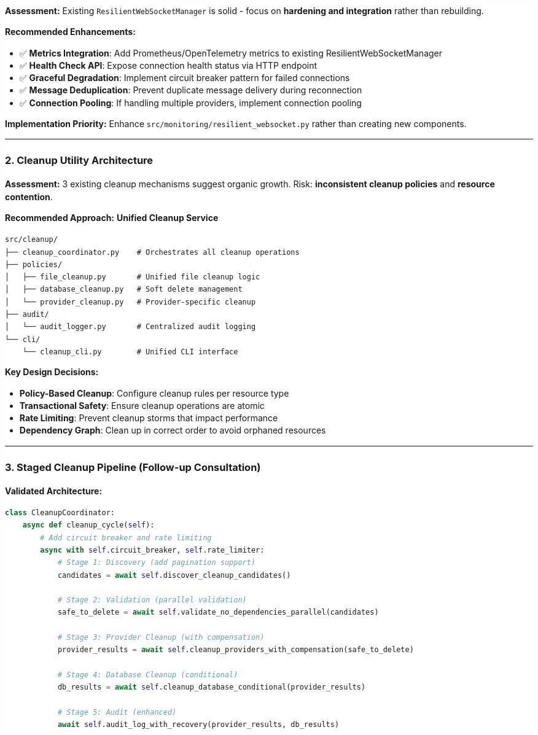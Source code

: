 **Assessment:** Existing `ResilientWebSocketManager` is solid - focus on **hardening and integration** rather than rebuilding.

**Recommended Enhancements:**
- ✅ **Metrics Integration**: Add Prometheus/OpenTelemetry metrics to existing ResilientWebSocketManager
- ✅ **Health Check API**: Expose connection health status via HTTP endpoint
- ✅ **Graceful Degradation**: Implement circuit breaker pattern for failed connections
- ✅ **Message Deduplication**: Prevent duplicate message delivery during reconnection
- ✅ **Connection Pooling**: If handling multiple providers, implement connection pooling

**Implementation Priority:** Enhance `src/monitoring/resilient_websocket.py` rather than creating new components.

---

### 2. Cleanup Utility Architecture

**Assessment:** 3 existing cleanup mechanisms suggest organic growth. Risk: **inconsistent cleanup policies** and **resource contention**.

**Recommended Approach:** **Unified Cleanup Service**

```
src/cleanup/
├── cleanup_coordinator.py    # Orchestrates all cleanup operations
├── policies/
│   ├── file_cleanup.py       # Unified file cleanup logic
│   ├── database_cleanup.py   # Soft delete management
│   └── provider_cleanup.py   # Provider-specific cleanup
├── audit/
│   └── audit_logger.py       # Centralized audit logging
└── cli/
    └── cleanup_cli.py        # Unified CLI interface
```

**Key Design Decisions:**
- **Policy-Based Cleanup**: Configure cleanup rules per resource type
- **Transactional Safety**: Ensure cleanup operations are atomic
- **Rate Limiting**: Prevent cleanup storms that impact performance
- **Dependency Graph**: Clean up in correct order to avoid orphaned resources

---

### 3. Staged Cleanup Pipeline (Follow-up Consultation)

**Validated Architecture:**

```python
class CleanupCoordinator:
    async def cleanup_cycle(self):
        # Add circuit breaker and rate limiting
        async with self.circuit_breaker, self.rate_limiter:
            # Stage 1: Discovery (add pagination support)
            candidates = await self.discover_cleanup_candidates()
            
            # Stage 2: Validation (parallel validation)
            safe_to_delete = await self.validate_no_dependencies_parallel(candidates)
            
            # Stage 3: Provider Cleanup (with compensation)
            provider_results = await self.cleanup_providers_with_compensation(safe_to_delete)
            
            # Stage 4: Database Cleanup (conditional)
            db_results = await self.cleanup_database_conditional(provider_results)
            
            # Stage 5: Audit (enhanced)
            await self.audit_log_with_recovery(provider_results, db_results)
```